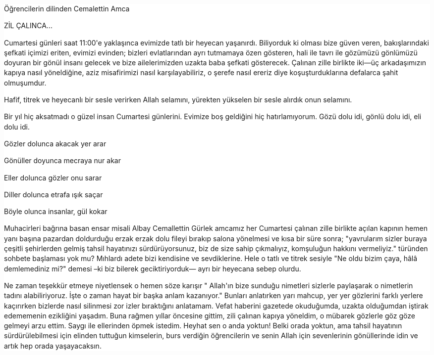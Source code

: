  </p>
 <p class="arabaslik">
  Öğrencilerin dilinden Cemalettin Amca
 </p>
 <p class="metin">
  ZİL ÇALINCA...
 </p>
 <p class="metin">
  Cumartesi günleri saat 11:00'e yaklaşınca evimizde tatlı bir heyecan yaşanırdı. Biliyorduk ki olması bize güven veren, bakışlarındaki şefkati içimizi eriten, evimizi evinden; bizleri evlatlarından ayrı tutmamaya özen gösteren, hali ile tavrı ile gözümüzü gönlümüzü doyuran bir gönül insanı gelecek ve bize ailelerimizden uzakta baba şefkati gösterecek. Çalınan zille birlikte iki—üç arkadaşımızın kapıya nasıl yöneldiğine, aziz misafirimizi nasıl karşılayabiliriz, o şerefe nasıl ereriz diye koşuşturduklarına defalarca şahit olmuşumdur.
 </p>
 <p class="metin">
  Hafif, titrek ve heyecanlı bir sesle verirken Allah selamını, yürekten yükselen bir sesle alırdık onun selamını.
 </p>
 <p class="metin">
  Bir yıl hiç aksatmadı o güzel insan Cumartesi günlerini. Evimize boş geldiğini hiç hatırlamıyorum. Gözü dolu idi, gönlü dolu idi, eli dolu idi.
 </p>
 <p class="metin">
 </p>
 <p class="metin">
  Gözler dolunca akacak yer arar
 </p>
 <p class="metin">
  Gönüller doyunca mecraya nur akar
 </p>
 <p class="metin">
  Eller dolunca gözler onu sarar
 </p>
 <p class="metin">
  Diller dolunca etrafa ışık saçar
 </p>
 <p class="metin">
  Böyle olunca insanlar, gül kokar
 </p>
 <p class="metin">
 </p>
 <p class="metin">
  Muhacirleri bağrına basan ensar misali Albay Cemallettin Gürlek amcamız her Cumartesi çalınan zille birlikte açılan kapının hemen yanı başına pazardan doldurduğu erzak erzak dolu fileyi bırakıp salona yönelmesi ve kısa bir süre sonra; "yavrularım sizler buraya çeşitli şehirlerden gelmiş tahsil hayatınızı sürdürüyorsunuz, biz de size sahip çıkmalıyız, komşuluğun hakkını vermeliyiz." türünden sohbete başlaması yok mu? Mıhlardı adete bizi kendisine ve sevdiklerine. Hele o tatlı ve titrek sesiyle "Ne oldu bizim çaya, hâlâ demlemediniz mi?" demesi –ki biz bilerek geciktiriyorduk— ayrı bir heyecana sebep olurdu.
 </p>
 <p class="metin">
  Ne zaman teşekkür etmeye niyetlensek o hemen söze karışır " Allah'ın bize sunduğu nimetleri sizlerle paylaşarak o nimetlerin tadını alabiliriyoruz. İşte o zaman hayat bir başka anlam kazanıyor." Bunları anlatırken yarı mahcup, yer yer gözlerini farklı yerlere kaçırırken bizlerde nasıl silinmesi zor izler bıraktığını anlatamam.  Vefat haberini gazetede okuduğumda, uzakta olduğumdan iştirak edememenin ezikliğini yaşadım. Buna rağmen yıllar öncesine gittim, zili çalınan kapıya yöneldim, o mübarek gözlerle göz göze gelmeyi arzu ettim. Saygı ile ellerinden öpmek istedim. Heyhat sen o anda yoktun! Belki orada yoktun, ama tahsil hayatının sürdürülebilmesi için elinden tuttuğun kimselerin, burs verdiğin öğrencilerin ve senin Allah için sevenlerinin gönüllerinde idin ve artık hep orada yaşayacaksın.
 </p>
 <p class="metin">